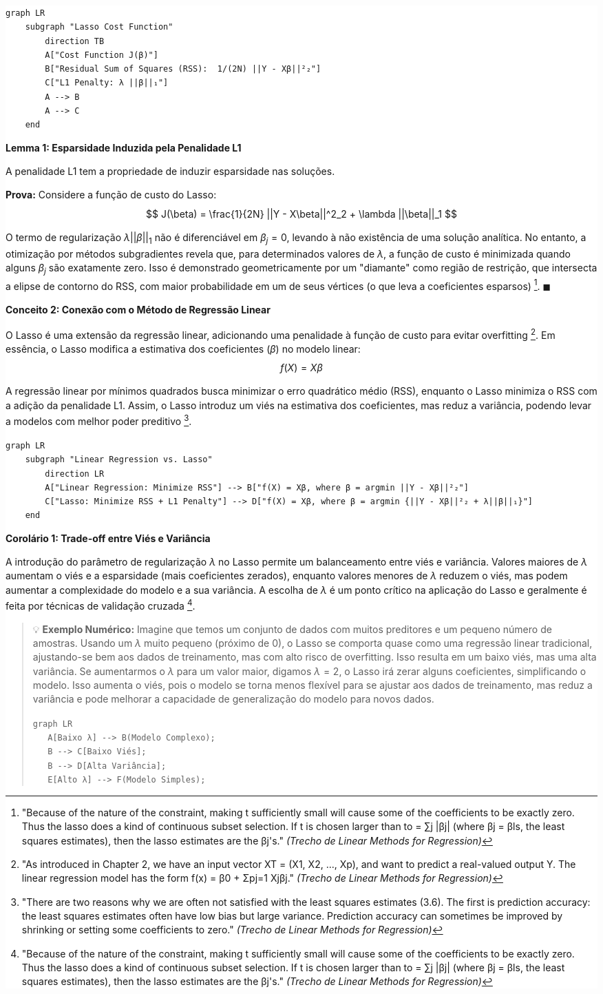 ```mermaid
graph LR
    subgraph "Lasso Cost Function"
        direction TB
        A["Cost Function J(β)"]
        B["Residual Sum of Squares (RSS):  1/(2N) ||Y - Xβ||²₂"]
        C["L1 Penalty: λ ||β||₁"]
        A --> B
        A --> C
    end
```

**Lemma 1: Esparsidade Induzida pela Penalidade L1**

A penalidade L1 tem a propriedade de induzir esparsidade nas soluções.

**Prova:** Considere a função de custo do Lasso:
$$ J(\beta) =  \frac{1}{2N} ||Y - X\beta||^2_2 + \lambda ||\beta||_1 $$

O termo de regularização $\lambda ||\beta||_1$ não é diferenciável em $\beta_j=0$, levando à não existência de uma solução analítica. No entanto, a otimização por métodos subgradientes revela que, para determinados valores de $\lambda$, a função de custo é minimizada quando alguns $\beta_j$ são exatamente zero. Isso é demonstrado geometricamente por um "diamante" como região de restrição, que intersecta a elipse de contorno do RSS, com maior probabilidade em um de seus vértices (o que leva a coeficientes esparsos) [^3.4.3]. $\blacksquare$

**Conceito 2: Conexão com o Método de Regressão Linear**

O Lasso é uma extensão da regressão linear, adicionando uma penalidade à função de custo para evitar overfitting [^3.2]. Em essência, o Lasso modifica a estimativa dos coeficientes ($\beta$) no modelo linear:
$$ f(X) = X\beta $$

A regressão linear por mínimos quadrados busca minimizar o erro quadrático médio (RSS), enquanto o Lasso minimiza o RSS com a adição da penalidade L1. Assim, o Lasso introduz um viés na estimativa dos coeficientes, mas reduz a variância, podendo levar a modelos com melhor poder preditivo [^3.3].

```mermaid
graph LR
    subgraph "Linear Regression vs. Lasso"
        direction LR
        A["Linear Regression: Minimize RSS"] --> B["f(X) = Xβ, where β = argmin ||Y - Xβ||²₂"]
        C["Lasso: Minimize RSS + L1 Penalty"] --> D["f(X) = Xβ, where β = argmin {||Y - Xβ||²₂ + λ||β||₁}"]
    end
```

**Corolário 1: Trade-off entre Viés e Variância**

A introdução do parâmetro de regularização $\lambda$ no Lasso permite um balanceamento entre viés e variância. Valores maiores de $\lambda$ aumentam o viés e a esparsidade (mais coeficientes zerados), enquanto valores menores de $\lambda$ reduzem o viés, mas podem aumentar a complexidade do modelo e a sua variância. A escolha de $\lambda$ é um ponto crítico na aplicação do Lasso e geralmente é feita por técnicas de validação cruzada [^3.4.3].

> 💡 **Exemplo Numérico:** Imagine que temos um conjunto de dados com muitos preditores e um pequeno número de amostras. Usando um $\lambda$ muito pequeno (próximo de 0), o Lasso se comporta quase como uma regressão linear tradicional, ajustando-se bem aos dados de treinamento, mas com alto risco de overfitting. Isso resulta em um baixo viés, mas uma alta variância. Se aumentarmos o $\lambda$ para um valor maior, digamos $\lambda=2$, o Lasso irá zerar alguns coeficientes, simplificando o modelo. Isso aumenta o viés, pois o modelo se torna menos flexível para se ajustar aos dados de treinamento, mas reduz a variância e pode melhorar a capacidade de generalização do modelo para novos dados.
>
> ```mermaid
> graph LR
>    A[Baixo λ] --> B(Modelo Complexo);
>    B --> C[Baixo Viés];
>    B --> D[Alta Variância];
>    E[Alto λ] --> F(Modelo Simples);

[^3.2]: "As introduced in Chapter 2, we have an input vector XT = (X1, X2, ..., Xp), and want to predict a real-valued output Y. The linear regression model has the form f(x) = β0 + Σpj=1 Xjβj." *(Trecho de Linear Methods for Regression)*
[^3.3]: "There are two reasons why we are often not satisfied with the least squares estimates (3.6). The first is prediction accuracy: the least squares estimates often have low bias but large variance. Prediction accuracy can sometimes be improved by shrinking or setting some coefficients to zero." *(Trecho de Linear Methods for Regression)*
[^3.4.1]: "Ridge regression shrinks the regression coefficients by imposing a penalty on their size. The ridge coefficients minimize a penalized residual sum of squares," *(Trecho de Linear Methods for Regression)*
[^3.4.2]: "The lasso is a shrinkage method like ridge, with subtle but important dif- ferences. The lasso estimate is defined by argminβ {N∑i=1(Yi − β0 − ∑pj=1 Xijβj)²} subject to ∑pj=1|βj| ≤t." *(Trecho de Linear Methods for Regression)*
[^3.4.3]: "Because of the nature of the constraint, making t sufficiently small will cause some of the coefficients to be exactly zero. Thus the lasso does a kind of continuous subset selection. If t is chosen larger than to = ∑j |βj| (where βj = βls, the least squares estimates), then the lasso estimates are the βj's." *(Trecho de Linear Methods for Regression)*
[^3.6]: "To summarize, PLS, PCR and ridge regression tend to behave similarly. Ridge regression may be preferred because it shrinks smoothly, rather than in discrete steps. Lasso falls somewhere between ridge regression and best subset regression, and enjoys some of the properties of each." *(Trecho de Linear Methods for Regression)*
[^4.1]: "A linear regression model assumes that the regression function E(Y|X) is linear in the inputs X1,..., Xp." *(Trecho de Linear Methods for Regression)*
[^4.2]: "The linear model either assumes that the regression function E(Y|X) is linear, or that the linear model is a reasonable approximation." *(Trecho de Linear Methods for Regression)*
[^4.3]: "It might happen that the columns of X are not linearly independent, so that X is not of full rank." *(Trecho de Linear Methods for Regression)*
[^4.3.1]: "These vectors span a subspace of IRN, also referred to as the column space of X." *(Trecho de Linear Methods for Regression)*
[^4.4]: "In this chapter we describe linear methods for regression, while in the next chapter we discuss linear methods for classification." *(Trecho de Linear Methods for Regression)*
[^4.4.1]: "From a statistical point of view, this criterion is reasonable if the training observations (xi, Yi) represent independent random draws from their population." *(Trecho de Linear Methods for Regression)*
[^4.4.2]: "Even if the xi's were not drawn randomly, the criterion is still valid if the yi's are conditionally independent given the inputs xi." *(Trecho de Linear Methods for Regression)*
[^4.4.3]: "To draw inferences about the parameters and the model, additional as- sumptions are needed." *(Trecho de Linear Methods for Regression)*
[^4.4.4]: "Often we need to test for the significance of groups of coefficients simul- taneously." *(Trecho de Linear Methods for Regression)*
[^4.4.5]: "In a similar fashion we can obtain an approximate confidence set for the entire parameter vector β, namely Cβ = {β|(β – β)TXTX(β- β) ≤ x2l+1(1−α)}," *(Trecho de Linear Methods for Regression)*
[^4.5]: "In this chapter we describe linear methods for regression, while in the next chapter we discuss linear methods for classification. On some topics we go into considerable detail, as it is our firm belief that an understanding of linear methods is essential for understanding nonlinear ones." *(Trecho de Linear Methods for Regression)*
[^4.5.1]: "Forward-stagewise regression (FS) is even more constrained than forward stepwise regression. It starts like forward-stepwise regression, with an in- tercept equal to y, and centered predictors with coefficients initially all 0." *(Trecho de Linear Methods for Regression)*
[^4.5.2]: "The predicted values at an input vector x0 are given by f(x0) = (1 : x0)Tβ; the fitted values at the training inputs are ŷ = X = X(XTX)−1XTy," *(Trecho de Linear Methods for Regression)*
